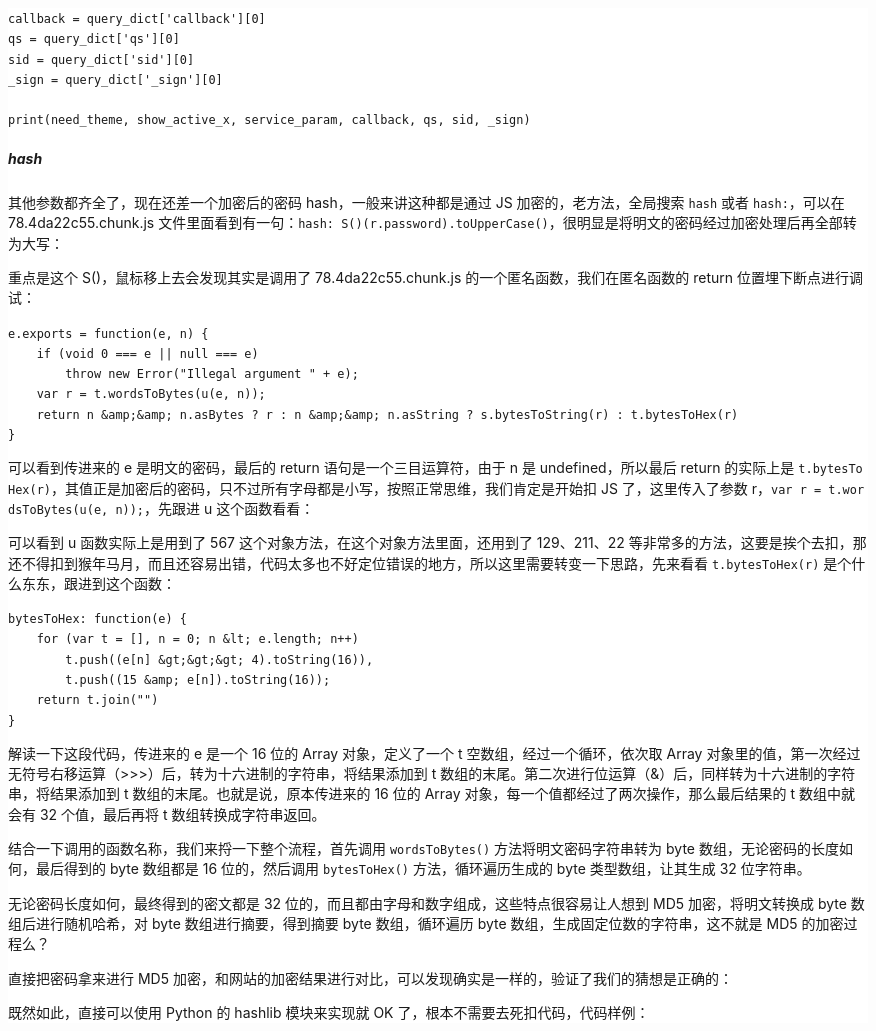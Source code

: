 ```
callback = query_dict['callback'][0]
qs = query_dict['qs'][0]
sid = query_dict['sid'][0]
_sign = query_dict['_sign'][0]

print(need_theme, show_active_x, service_param, callback, qs, sid, _sign)

```

##### hash

其他参数都齐全了，现在还差一个加密后的密码 hash，一般来讲这种都是通过 JS 加密的，老方法，全局搜索 `hash` 或者 `hash:`，可以在 78.4da22c55.chunk.js 文件里面看到有一句：`hash: S()(r.password).toUpperCase()`，很明显是将明文的密码经过加密处理后再全部转为大写：

重点是这个 S()，鼠标移上去会发现其实是调用了 78.4da22c55.chunk.js 的一个匿名函数，我们在匿名函数的 return 位置埋下断点进行调试：

```
e.exports = function(e, n) {
    if (void 0 === e || null === e)
        throw new Error("Illegal argument " + e);
    var r = t.wordsToBytes(u(e, n));
    return n &amp;&amp; n.asBytes ? r : n &amp;&amp; n.asString ? s.bytesToString(r) : t.bytesToHex(r)
}

```

可以看到传进来的 e 是明文的密码，最后的 return 语句是一个三目运算符，由于 n 是 undefined，所以最后 return 的实际上是 `t.bytesToHex(r)`，其值正是加密后的密码，只不过所有字母都是小写，按照正常思维，我们肯定是开始扣 JS 了，这里传入了参数 r，`var r = t.wordsToBytes(u(e, n));`，先跟进 u 这个函数看看：

可以看到 u 函数实际上是用到了 567 这个对象方法，在这个对象方法里面，还用到了 129、211、22 等非常多的方法，这要是挨个去扣，那还不得扣到猴年马月，而且还容易出错，代码太多也不好定位错误的地方，所以这里需要转变一下思路，先来看看 `t.bytesToHex(r)` 是个什么东东，跟进到这个函数：

```
bytesToHex: function(e) {
    for (var t = [], n = 0; n &lt; e.length; n++)
        t.push((e[n] &gt;&gt;&gt; 4).toString(16)),
        t.push((15 &amp; e[n]).toString(16));
    return t.join("")
}

```

解读一下这段代码，传进来的 e 是一个 16 位的 Array 对象，定义了一个 t 空数组，经过一个循环，依次取 Array 对象里的值，第一次经过无符号右移运算（&gt;&gt;&gt;）后，转为十六进制的字符串，将结果添加到 t 数组的末尾。第二次进行位运算（&amp;）后，同样转为十六进制的字符串，将结果添加到 t 数组的末尾。也就是说，原本传进来的 16 位的 Array 对象，每一个值都经过了两次操作，那么最后结果的 t 数组中就会有 32 个值，最后再将 t 数组转换成字符串返回。

结合一下调用的函数名称，我们来捋一下整个流程，首先调用 `wordsToBytes()` 方法将明文密码字符串转为 byte 数组，无论密码的长度如何，最后得到的 byte 数组都是 16 位的，然后调用 `bytesToHex()` 方法，循环遍历生成的 byte 类型数组，让其生成 32 位字符串。

无论密码长度如何，最终得到的密文都是 32 位的，而且都由字母和数字组成，这些特点很容易让人想到 MD5 加密，将明文转换成 byte 数组后进行随机哈希，对 byte 数组进行摘要，得到摘要 byte 数组，循环遍历 byte 数组，生成固定位数的字符串，这不就是 MD5 的加密过程么？

直接把密码拿来进行 MD5 加密，和网站的加密结果进行对比，可以发现确实是一样的，验证了我们的猜想是正确的：

既然如此，直接可以使用 Python 的 hashlib 模块来实现就 OK 了，根本不需要去死扣代码，代码样例：
